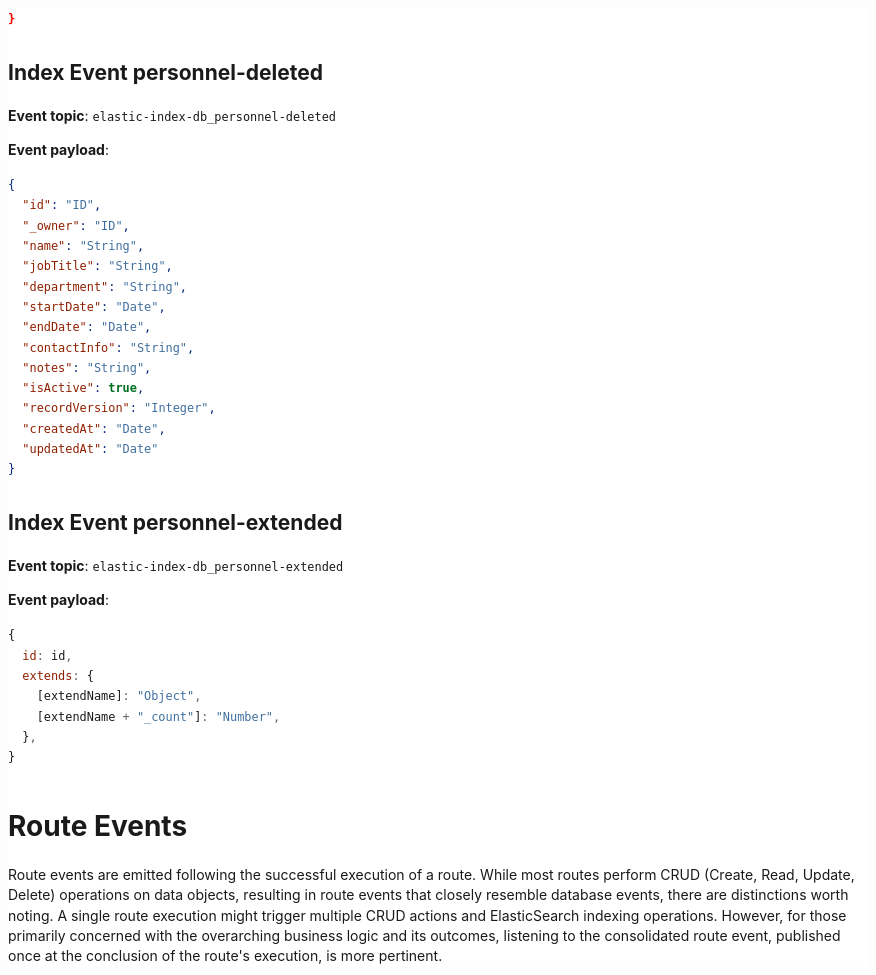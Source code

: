 ```json
}
```

## Index Event personnel-deleted

**Event topic**: `elastic-index-db_personnel-deleted`

**Event payload**:

```json
{
  "id": "ID",
  "_owner": "ID",
  "name": "String",
  "jobTitle": "String",
  "department": "String",
  "startDate": "Date",
  "endDate": "Date",
  "contactInfo": "String",
  "notes": "String",
  "isActive": true,
  "recordVersion": "Integer",
  "createdAt": "Date",
  "updatedAt": "Date"
}
```

## Index Event personnel-extended

**Event topic**: `elastic-index-db_personnel-extended`

**Event payload**:

```js
{
  id: id,
  extends: {
    [extendName]: "Object",
    [extendName + "_count"]: "Number",
  },
}
```

# Route Events

Route events are emitted following the successful execution of a route. While most routes perform CRUD (Create, Read, Update, Delete) operations on data objects, resulting in route events that closely resemble database events, there are distinctions worth noting. A single route execution might trigger multiple CRUD actions and ElasticSearch indexing operations. However, for those primarily concerned with the overarching business logic and its outcomes, listening to the consolidated route event, published once at the conclusion of the route's execution, is more pertinent.
